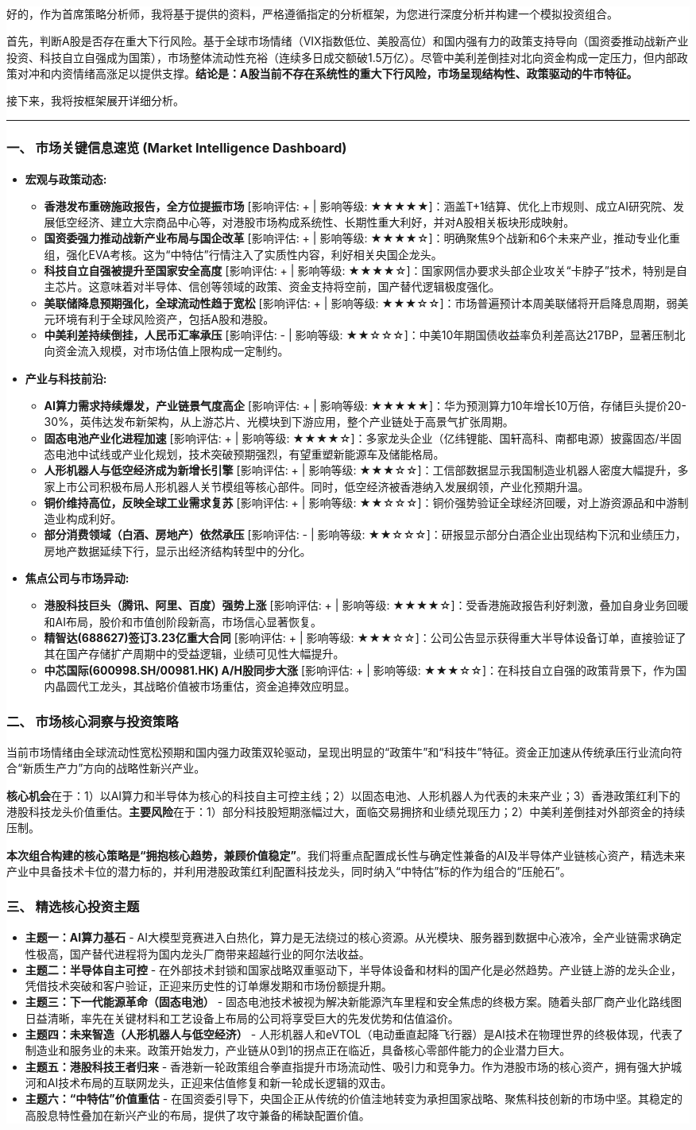 好的，作为首席策略分析师，我将基于提供的资料，严格遵循指定的分析框架，为您进行深度分析并构建一个模拟投资组合。

首先，判断A股是否存在重大下行风险。基于全球市场情绪（VIX指数低位、美股高位）和国内强有力的政策支持导向（国资委推动战新产业投资、科技自立自强成为国策），市场整体流动性充裕（连续多日成交额破1.5万亿）。尽管中美利差倒挂对北向资金构成一定压力，但内部政策对冲和内资情绪高涨足以提供支撑。**结论是：A股当前不存在系统性的重大下行风险，市场呈现结构性、政策驱动的牛市特征。**

接下来，我将按框架展开详细分析。

---

### **一、 市场关键信息速览 (Market Intelligence Dashboard)**

*   **宏观与政策动态:**
    *   **香港发布重磅施政报告，全方位提振市场** [影响评估: + | 影响等级: ★★★★★]：涵盖T+1结算、优化上市规则、成立AI研究院、发展低空经济、建立大宗商品中心等，对港股市场构成系统性、长期性重大利好，并对A股相关板块形成映射。
    *   **国资委强力推动战新产业布局与国企改革** [影响评估: + | 影响等级: ★★★★☆]：明确聚焦9个战新和6个未来产业，推动专业化重组，强化EVA考核。这为“中特估”行情注入了实质性内容，利好相关央国企龙头。
    *   **科技自立自强被提升至国家安全高度** [影响评估: + | 影响等级: ★★★★☆]：国家网信办要求头部企业攻关“卡脖子”技术，特别是自主芯片。这意味着对半导体、信创等领域的政策、资金支持将空前，国产替代逻辑极度强化。
    *   **美联储降息预期强化，全球流动性趋于宽松** [影响评估: + | 影响等级: ★★★☆☆]：市场普遍预计本周美联储将开启降息周期，弱美元环境有利于全球风险资产，包括A股和港股。
    *   **中美利差持续倒挂，人民币汇率承压** [影响评估: - | 影响等级: ★★☆☆☆]：中美10年期国债收益率负利差高达217BP，显著压制北向资金流入规模，对市场估值上限构成一定制约。

*   **产业与科技前沿:**
    *   **AI算力需求持续爆发，产业链景气度高企** [影响评估: + | 影响等级: ★★★★★]：华为预测算力10年增长10万倍，存储巨头提价20-30%，英伟达发布新架构，从上游芯片、光模块到下游应用，整个产业链处于高景气扩张周期。
    *   **固态电池产业化进程加速** [影响评估: + | 影响等级: ★★★★☆]：多家龙头企业（亿纬锂能、国轩高科、南都电源）披露固态/半固态电池中试线或产业化规划，技术突破预期强烈，有望重塑新能源车及储能格局。
    *   **人形机器人与低空经济成为新增长引擎** [影响评估: + | 影响等级: ★★★☆☆]：工信部数据显示我国制造业机器人密度大幅提升，多家上市公司积极布局人形机器人关节模组等核心部件。同时，低空经济被香港纳入发展纲领，产业化预期升温。
    *   **铜价维持高位，反映全球工业需求复苏** [影响评估: + | 影响等级: ★★☆☆☆]：铜价强势验证全球经济回暖，对上游资源品和中游制造业构成利好。
    *   **部分消费领域（白酒、房地产）依然承压** [影响评估: - | 影响等级: ★★☆☆☆]：研报显示部分白酒企业出现结构下沉和业绩压力，房地产数据延续下行，显示出经济结构转型中的分化。

*   **焦点公司与市场异动:**
    *   **港股科技巨头（腾讯、阿里、百度）强势上涨** [影响评估: + | 影响等级: ★★★★☆]：受香港施政报告利好刺激，叠加自身业务回暖和AI布局，股价和市值创阶段新高，市场信心显著恢复。
    *   **精智达(688627)签订3.23亿重大合同** [影响评估: + | 影响等级: ★★★☆☆]：公司公告显示获得重大半导体设备订单，直接验证了其在国产存储扩产周期中的受益逻辑，业绩可见性大幅提升。
    *   **中芯国际(600998.SH/00981.HK) A/H股同步大涨** [影响评估: + | 影响等级: ★★★☆☆]：在科技自立自强的政策背景下，作为国内晶圆代工龙头，其战略价值被市场重估，资金追捧效应明显。

### **二、 市场核心洞察与投资策略**

当前市场情绪由全球流动性宽松预期和国内强力政策双轮驱动，呈现出明显的“政策牛”和“科技牛”特征。资金正加速从传统承压行业流向符合“新质生产力”方向的战略性新兴产业。

**核心机会**在于：1）以AI算力和半导体为核心的科技自主可控主线；2）以固态电池、人形机器人为代表的未来产业；3）香港政策红利下的港股科技龙头价值重估。**主要风险**在于：1）部分科技股短期涨幅过大，面临交易拥挤和业绩兑现压力；2）中美利差倒挂对外部资金的持续压制。

**本次组合构建的核心策略是“拥抱核心趋势，兼顾价值稳定”**。我们将重点配置成长性与确定性兼备的AI及半导体产业链核心资产，精选未来产业中具备技术卡位的潜力标的，并利用港股政策红利配置科技龙头，同时纳入“中特估”标的作为组合的“压舱石”。

### **三、 精选核心投资主题**

*   **主题一：AI算力基石** - AI大模型竞赛进入白热化，算力是无法绕过的核心资源。从光模块、服务器到数据中心液冷，全产业链需求确定性极高，国产替代进程将为国内龙头厂商带来超越行业的阿尔法收益。
*   **主题二：半导体自主可控** - 在外部技术封锁和国家战略双重驱动下，半导体设备和材料的国产化是必然趋势。产业链上游的龙头企业，凭借技术突破和客户验证，正迎来历史性的订单爆发期和市场份额提升期。
*   **主题三：下一代能源革命（固态电池）** - 固态电池技术被视为解决新能源汽车里程和安全焦虑的终极方案。随着头部厂商产业化路线图日益清晰，率先在关键材料和工艺设备上布局的公司将享受巨大的先发优势和估值溢价。
*   **主题四：未来智造（人形机器人与低空经济）** - 人形机器人和eVTOL（电动垂直起降飞行器）是AI技术在物理世界的终极体现，代表了制造业和服务业的未来。政策开始发力，产业链从0到1的拐点正在临近，具备核心零部件能力的企业潜力巨大。
*   **主题五：港股科技王者归来** - 香港新一轮政策组合拳直指提升市场流动性、吸引力和竞争力。作为港股市场的核心资产，拥有强大护城河和AI技术布局的互联网龙头，正迎来估值修复和新一轮成长逻辑的双击。
*   **主题六：“中特估”价值重估** - 在国资委引导下，央国企正从传统的价值洼地转变为承担国家战略、聚焦科技创新的市场中坚。其稳定的高股息特性叠加在新兴产业的布局，提供了攻守兼备的稀缺配置价值。
